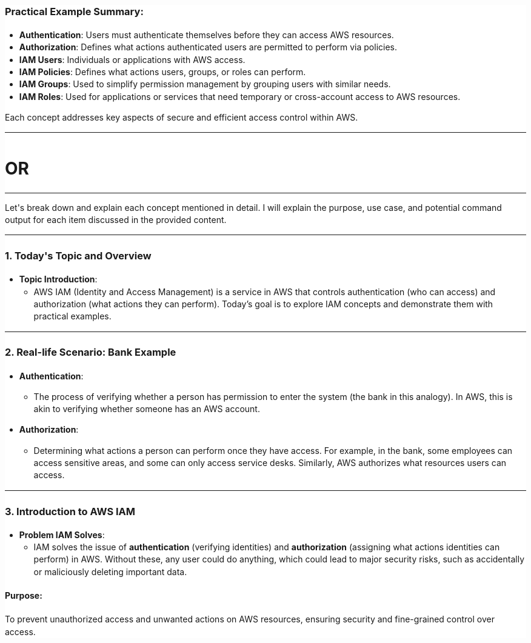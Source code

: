 
### Practical Example Summary:
- **Authentication**: Users must authenticate themselves before they can access AWS resources.
- **Authorization**: Defines what actions authenticated users are permitted to perform via policies.
- **IAM Users**: Individuals or applications with AWS access.
- **IAM Policies**: Defines what actions users, groups, or roles can perform.
- **IAM Groups**: Used to simplify permission management by grouping users with similar needs.
- **IAM Roles**: Used for applications or services that need temporary or cross-account access to AWS resources. 

Each concept addresses key aspects of secure and efficient access control within AWS.

--------------------------------------------------------------------------------------------------------------------------------
# OR
--------------------------------------------------------------------------------------------------------------------------------

Let's break down and explain each concept mentioned in detail. I will explain the purpose, use case, and potential command output for each item discussed in the provided content.

---

### 1. **Today's Topic and Overview**
- **Topic Introduction**: 
   - AWS IAM (Identity and Access Management) is a service in AWS that controls authentication (who can access) and authorization (what actions they can perform). Today’s goal is to explore IAM concepts and demonstrate them with practical examples.
  
---

### 2. **Real-life Scenario: Bank Example**
- **Authentication**: 
   - The process of verifying whether a person has permission to enter the system (the bank in this analogy). In AWS, this is akin to verifying whether someone has an AWS account.
  
- **Authorization**:
   - Determining what actions a person can perform once they have access. For example, in the bank, some employees can access sensitive areas, and some can only access service desks. Similarly, AWS authorizes what resources users can access.

---

### 3. **Introduction to AWS IAM**
- **Problem IAM Solves**:
   - IAM solves the issue of **authentication** (verifying identities) and **authorization** (assigning what actions identities can perform) in AWS. Without these, any user could do anything, which could lead to major security risks, such as accidentally or maliciously deleting important data.
  
#### **Purpose**: 
To prevent unauthorized access and unwanted actions on AWS resources, ensuring security and fine-grained control over access.
